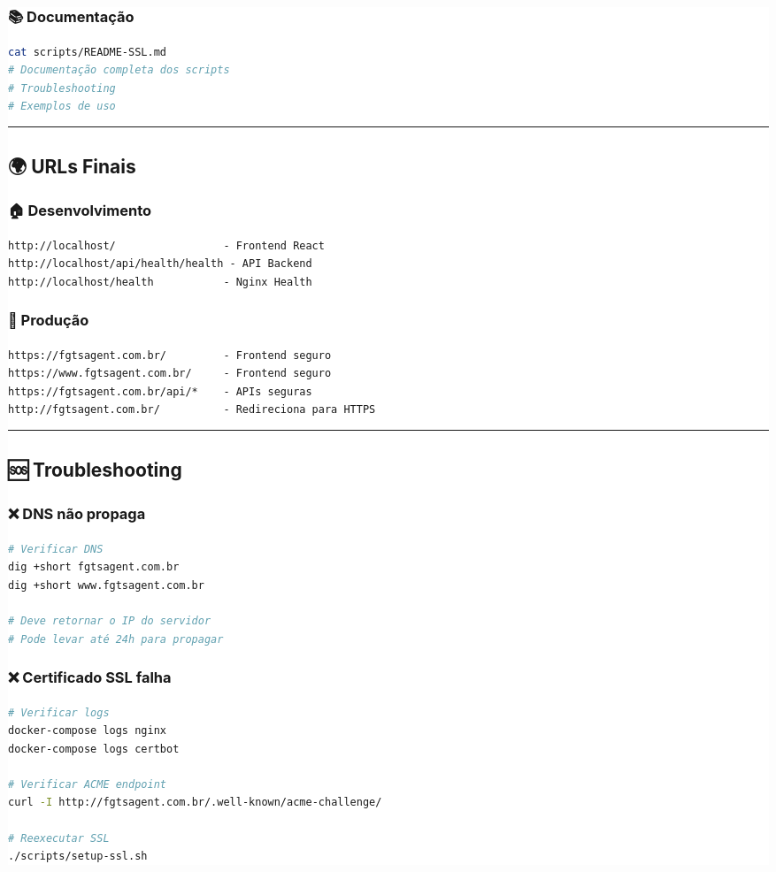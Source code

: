 ### 📚 Documentação
```bash
cat scripts/README-SSL.md
# Documentação completa dos scripts
# Troubleshooting
# Exemplos de uso
```

---

## 🌍 URLs Finais

### 🏠 Desenvolvimento
```
http://localhost/                 - Frontend React
http://localhost/api/health/health - API Backend
http://localhost/health           - Nginx Health
```

### 🚀 Produção
```
https://fgtsagent.com.br/         - Frontend seguro
https://www.fgtsagent.com.br/     - Frontend seguro
https://fgtsagent.com.br/api/*    - APIs seguras
http://fgtsagent.com.br/          - Redireciona para HTTPS
```

---

## 🆘 Troubleshooting

### ❌ DNS não propaga
```bash
# Verificar DNS
dig +short fgtsagent.com.br
dig +short www.fgtsagent.com.br

# Deve retornar o IP do servidor
# Pode levar até 24h para propagar
```

### ❌ Certificado SSL falha
```bash
# Verificar logs
docker-compose logs nginx
docker-compose logs certbot

# Verificar ACME endpoint
curl -I http://fgtsagent.com.br/.well-known/acme-challenge/

# Reexecutar SSL
./scripts/setup-ssl.sh
```
